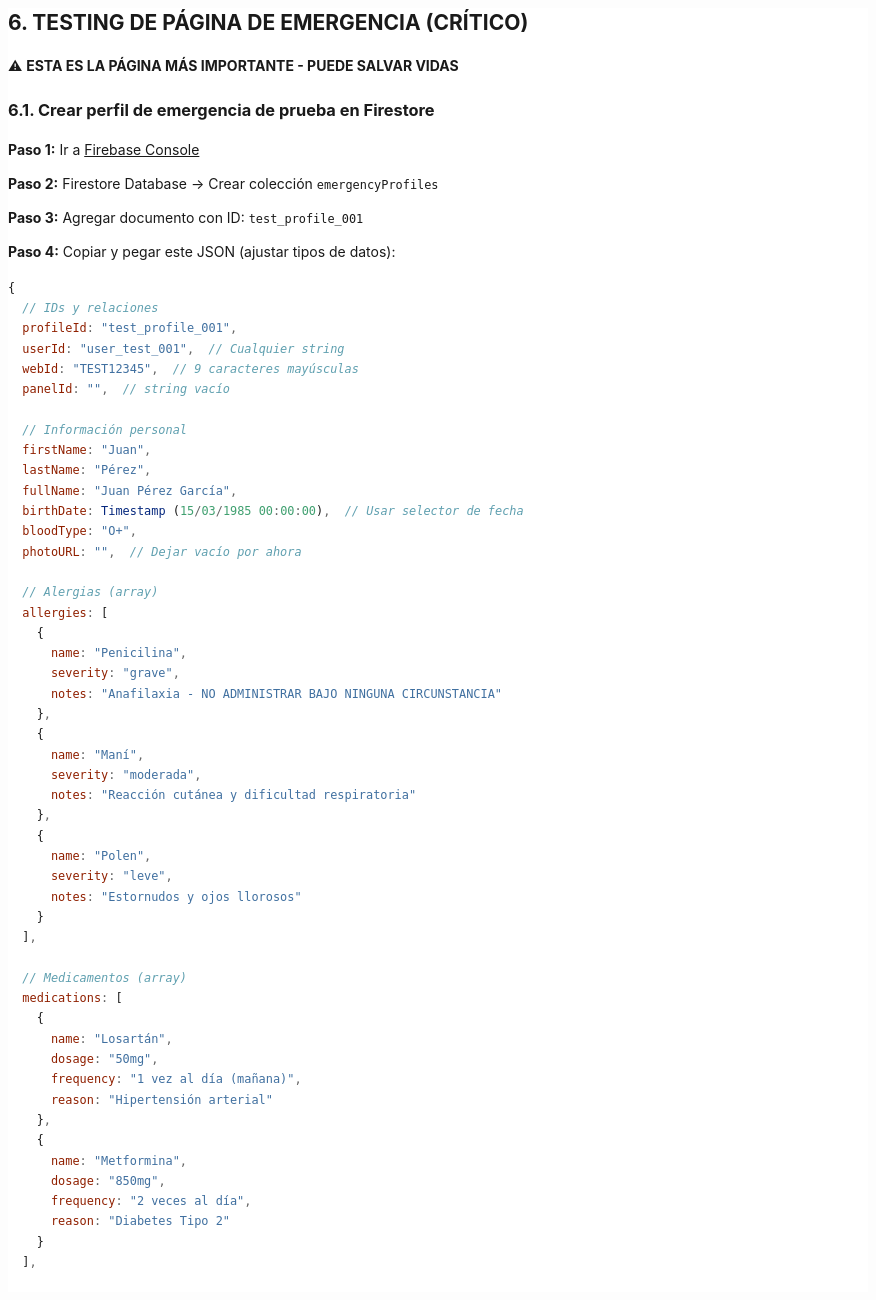 ## 6. TESTING DE PÁGINA DE EMERGENCIA (CRÍTICO)

⚠️ **ESTA ES LA PÁGINA MÁS IMPORTANTE - PUEDE SALVAR VIDAS**

### 6.1. Crear perfil de emergencia de prueba en Firestore

**Paso 1:** Ir a [Firebase Console](https://console.firebase.google.com/)

**Paso 2:** Firestore Database → Crear colección `emergencyProfiles`

**Paso 3:** Agregar documento con ID: `test_profile_001`

**Paso 4:** Copiar y pegar este JSON (ajustar tipos de datos):

```javascript
{
  // IDs y relaciones
  profileId: "test_profile_001",
  userId: "user_test_001",  // Cualquier string
  webId: "TEST12345",  // 9 caracteres mayúsculas
  panelId: "",  // string vacío
  
  // Información personal
  firstName: "Juan",
  lastName: "Pérez",
  fullName: "Juan Pérez García",
  birthDate: Timestamp (15/03/1985 00:00:00),  // Usar selector de fecha
  bloodType: "O+",
  photoURL: "",  // Dejar vacío por ahora
  
  // Alergias (array)
  allergies: [
    {
      name: "Penicilina",
      severity: "grave",
      notes: "Anafilaxia - NO ADMINISTRAR BAJO NINGUNA CIRCUNSTANCIA"
    },
    {
      name: "Maní",
      severity: "moderada",
      notes: "Reacción cutánea y dificultad respiratoria"
    },
    {
      name: "Polen",
      severity: "leve",
      notes: "Estornudos y ojos llorosos"
    }
  ],
  
  // Medicamentos (array)
  medications: [
    {
      name: "Losartán",
      dosage: "50mg",
      frequency: "1 vez al día (mañana)",
      reason: "Hipertensión arterial"
    },
    {
      name: "Metformina",
      dosage: "850mg",
      frequency: "2 veces al día",
      reason: "Diabetes Tipo 2"
    }
  ],
  
```
